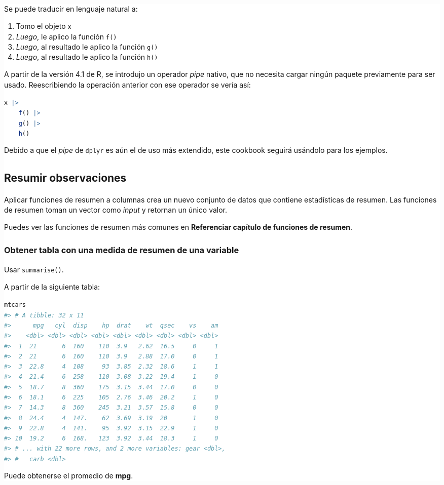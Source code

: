 Se puede traducir en lenguaje natural a:

1. Tomo el objeto `x`
2. *Luego*, le aplico la función `f()`
3. *Luego*, al resultado le aplico la función `g()`
4. *Luego*, al resultado le aplico la función `h()`

A partir de la versión 4.1 de R, se introdujo un operador *pipe* nativo, que no necesita cargar ningún paquete previamente para ser usado. Reescribiendo la operación anterior con ese operador se vería así:


```r
x |> 
    f() |> 
    g() |> 
    h() 
```

Debido a que el *pipe* de `dplyr` es aún el de uso más extendido, este cookbook seguirá usándolo para los ejemplos.


## Resumir observaciones

Aplicar funciones de resumen a columnas crea un nuevo conjunto de datos que contiene estadísticas de resumen. Las funciones de resumen toman un vector como *input* y retornan un único valor.

Puedes ver las funciones de resumen más comunes en **Referenciar capítulo de funciones de resumen**.

### Obtener tabla con una medida de resumen de una variable

Usar `summarise()`.

A partir de la siguiente tabla:


```r
mtcars
#> # A tibble: 32 x 11
#>      mpg   cyl  disp    hp  drat    wt  qsec    vs    am
#>    <dbl> <dbl> <dbl> <dbl> <dbl> <dbl> <dbl> <dbl> <dbl>
#>  1  21       6  160    110  3.9   2.62  16.5     0     1
#>  2  21       6  160    110  3.9   2.88  17.0     0     1
#>  3  22.8     4  108     93  3.85  2.32  18.6     1     1
#>  4  21.4     6  258    110  3.08  3.22  19.4     1     0
#>  5  18.7     8  360    175  3.15  3.44  17.0     0     0
#>  6  18.1     6  225    105  2.76  3.46  20.2     1     0
#>  7  14.3     8  360    245  3.21  3.57  15.8     0     0
#>  8  24.4     4  147.    62  3.69  3.19  20       1     0
#>  9  22.8     4  141.    95  3.92  3.15  22.9     1     0
#> 10  19.2     6  168.   123  3.92  3.44  18.3     1     0
#> # ... with 22 more rows, and 2 more variables: gear <dbl>,
#> #   carb <dbl>
```
Puede obtenerse el promedio de **mpg**.
